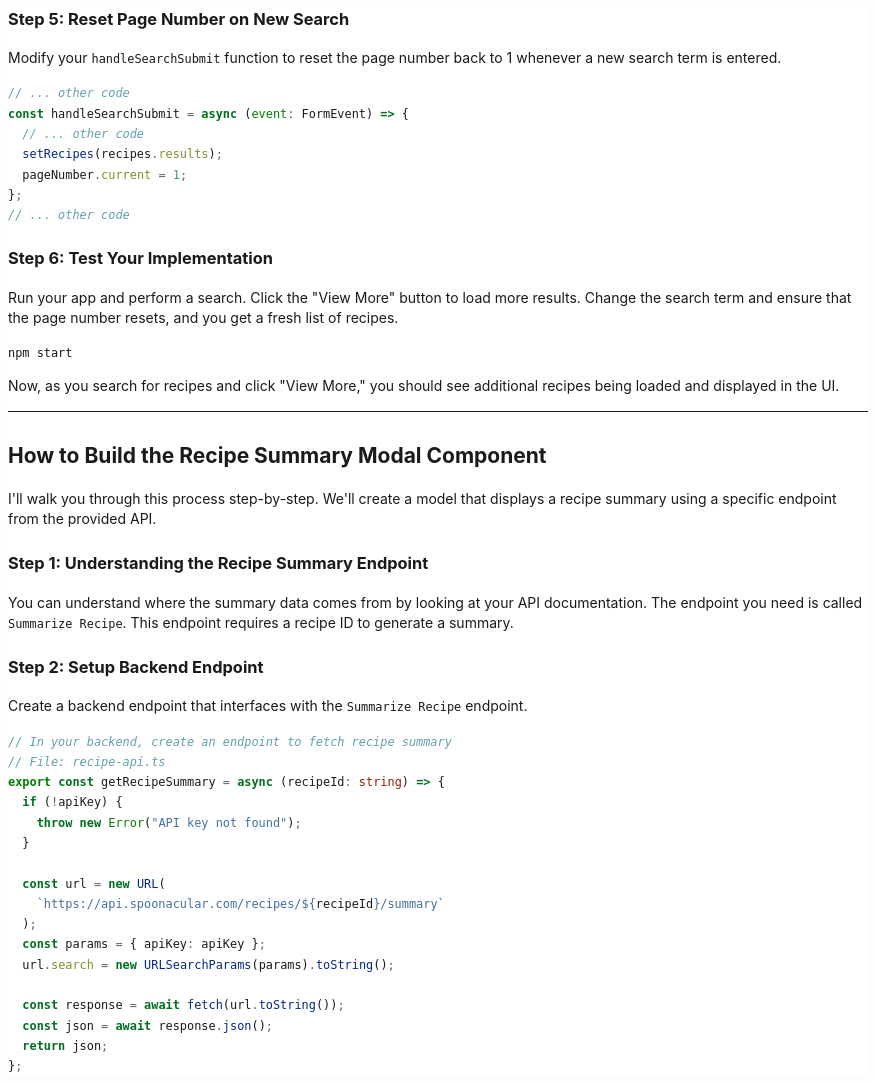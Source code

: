 ### Step 5: Reset Page Number on New Search

Modify your `handleSearchSubmit` function to reset the page number back to 1 whenever a new search term is entered.

```jsx
// ... other code
const handleSearchSubmit = async (event: FormEvent) => {
  // ... other code
  setRecipes(recipes.results);
  pageNumber.current = 1;
};
// ... other code
```

### Step 6: Test Your Implementation

Run your app and perform a search. Click the "View More" button to load more results. Change the search term and ensure that the page number resets, and you get a fresh list of recipes.

```sh
npm start
```

Now, as you search for recipes and click "View More," you should see additional recipes being loaded and displayed in the UI.

---

## How to Build the Recipe Summary Modal Component

I'll walk you through this process step-by-step. We'll create a model that displays a recipe summary using a specific endpoint from the provided API.

### Step 1: Understanding the Recipe Summary Endpoint

You can understand where the summary data comes from by looking at your API documentation. The endpoint you need is called `Summarize Recipe`. This endpoint requires a recipe ID to generate a summary.

### Step 2: Setup Backend Endpoint

Create a backend endpoint that interfaces with the `Summarize Recipe` endpoint.

```ts title="backend/src/recipe-api.ts"
// In your backend, create an endpoint to fetch recipe summary
// File: recipe-api.ts
export const getRecipeSummary = async (recipeId: string) => {
  if (!apiKey) {
    throw new Error("API key not found");
  }

  const url = new URL(
    `https://api.spoonacular.com/recipes/${recipeId}/summary`
  );
  const params = { apiKey: apiKey };
  url.search = new URLSearchParams(params).toString();

  const response = await fetch(url.toString());
  const json = await response.json();
  return json;
};
```
